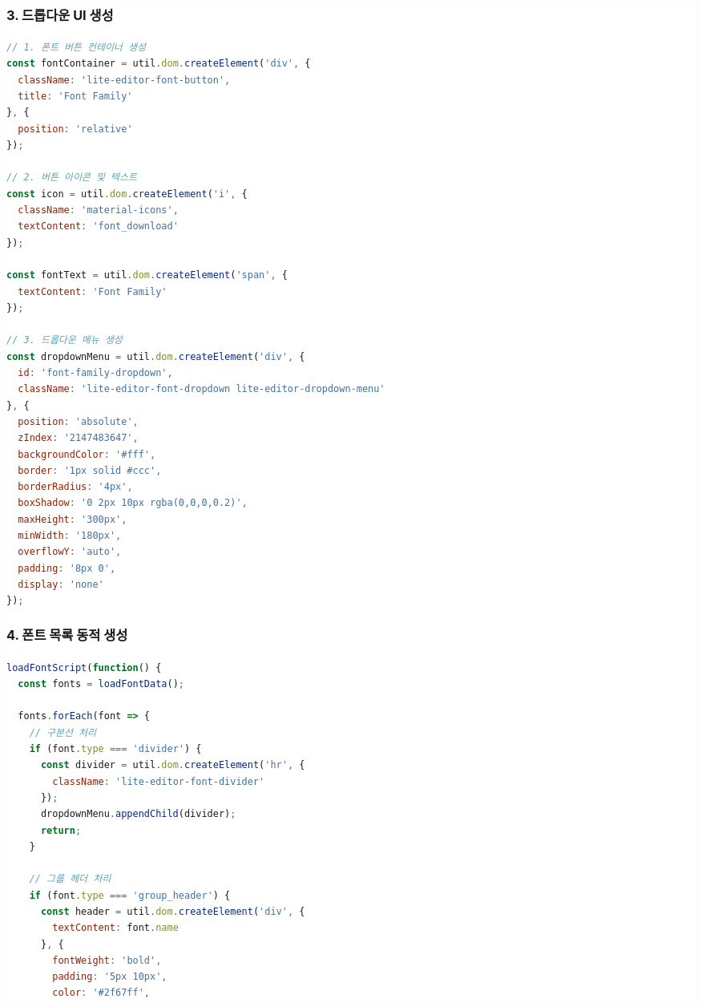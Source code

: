 ### 3. 드롭다운 UI 생성

```javascript
// 1. 폰트 버튼 컨테이너 생성
const fontContainer = util.dom.createElement('div', {
  className: 'lite-editor-font-button',
  title: 'Font Family'
}, {
  position: 'relative'
});

// 2. 버튼 아이콘 및 텍스트
const icon = util.dom.createElement('i', {
  className: 'material-icons',
  textContent: 'font_download'
});

const fontText = util.dom.createElement('span', {
  textContent: 'Font Family'
});

// 3. 드롭다운 메뉴 생성
const dropdownMenu = util.dom.createElement('div', {
  id: 'font-family-dropdown',
  className: 'lite-editor-font-dropdown lite-editor-dropdown-menu'
}, {
  position: 'absolute',
  zIndex: '2147483647',
  backgroundColor: '#fff',
  border: '1px solid #ccc',
  borderRadius: '4px',
  boxShadow: '0 2px 10px rgba(0,0,0,0.2)',
  maxHeight: '300px',
  minWidth: '180px',
  overflowY: 'auto',
  padding: '8px 0',
  display: 'none'
});
```

### 4. 폰트 목록 동적 생성

```javascript
loadFontScript(function() {
  const fonts = loadFontData();
  
  fonts.forEach(font => {
    // 구분선 처리
    if (font.type === 'divider') {
      const divider = util.dom.createElement('hr', {
        className: 'lite-editor-font-divider'
      });
      dropdownMenu.appendChild(divider);
      return;
    }
    
    // 그룹 헤더 처리
    if (font.type === 'group_header') {
      const header = util.dom.createElement('div', {
        textContent: font.name
      }, {
        fontWeight: 'bold',
        padding: '5px 10px',
        color: '#2f67ff',
```